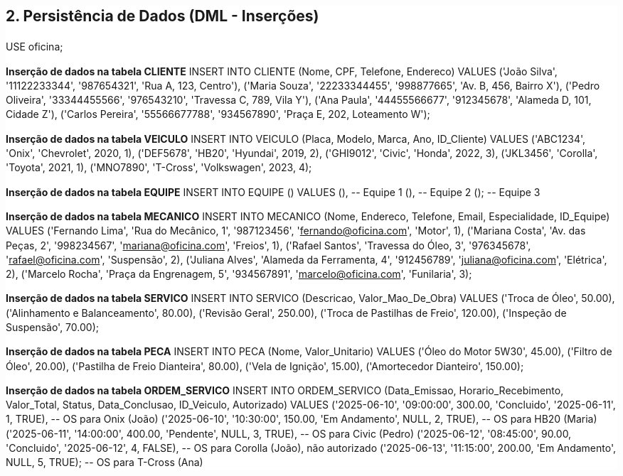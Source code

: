 

## 2. Persistência de Dados (DML - Inserções)
USE oficina;

**Inserção de dados na tabela CLIENTE**
INSERT INTO CLIENTE (Nome, CPF, Telefone, Endereco) VALUES
('João Silva', '11122233344', '987654321', 'Rua A, 123, Centro'),
('Maria Souza', '22233344455', '998877665', 'Av. B, 456, Bairro X'),
('Pedro Oliveira', '33344455566', '976543210', 'Travessa C, 789, Vila Y'),
('Ana Paula', '44455566677', '912345678', 'Alameda D, 101, Cidade Z'),
('Carlos Pereira', '55566677788', '934567890', 'Praça E, 202, Loteamento W');

**Inserção de dados na tabela VEICULO**
INSERT INTO VEICULO (Placa, Modelo, Marca, Ano, ID_Cliente) VALUES
('ABC1234', 'Onix', 'Chevrolet', 2020, 1),
('DEF5678', 'HB20', 'Hyundai', 2019, 2),
('GHI9012', 'Civic', 'Honda', 2022, 3),
('JKL3456', 'Corolla', 'Toyota', 2021, 1),
('MNO7890', 'T-Cross', 'Volkswagen', 2023, 4);

**Inserção de dados na tabela EQUIPE**
INSERT INTO EQUIPE () VALUES
(), -- Equipe 1
(), -- Equipe 2
(); -- Equipe 3

**Inserção de dados na tabela MECANICO**
INSERT INTO MECANICO (Nome, Endereco, Telefone, Email, Especialidade, ID_Equipe) VALUES
('Fernando Lima', 'Rua do Mecânico, 1', '987123456', 'fernando@oficina.com', 'Motor', 1),
('Mariana Costa', 'Av. das Peças, 2', '998234567', 'mariana@oficina.com', 'Freios', 1),
('Rafael Santos', 'Travessa do Óleo, 3', '976345678', 'rafael@oficina.com', 'Suspensão', 2),
('Juliana Alves', 'Alameda da Ferramenta, 4', '912456789', 'juliana@oficina.com', 'Elétrica', 2),
('Marcelo Rocha', 'Praça da Engrenagem, 5', '934567891', 'marcelo@oficina.com', 'Funilaria', 3);

**Inserção de dados na tabela SERVICO**
INSERT INTO SERVICO (Descricao, Valor_Mao_De_Obra) VALUES
('Troca de Óleo', 50.00),
('Alinhamento e Balanceamento', 80.00),
('Revisão Geral', 250.00),
('Troca de Pastilhas de Freio', 120.00),
('Inspeção de Suspensão', 70.00);

**Inserção de dados na tabela PECA**
INSERT INTO PECA (Nome, Valor_Unitario) VALUES
('Óleo do Motor 5W30', 45.00),
('Filtro de Óleo', 20.00),
('Pastilha de Freio Dianteira', 80.00),
('Vela de Ignição', 15.00),
('Amortecedor Dianteiro', 150.00);

**Inserção de dados na tabela ORDEM_SERVICO**
INSERT INTO ORDEM_SERVICO (Data_Emissao, Horario_Recebimento, Valor_Total, Status, Data_Conclusao, ID_Veiculo, Autorizado) VALUES
('2025-06-10', '09:00:00', 300.00, 'Concluido', '2025-06-11', 1, TRUE), -- OS para Onix (João)
('2025-06-10', '10:30:00', 150.00, 'Em Andamento', NULL, 2, TRUE), -- OS para HB20 (Maria)
('2025-06-11', '14:00:00', 400.00, 'Pendente', NULL, 3, TRUE), -- OS para Civic (Pedro)
('2025-06-12', '08:45:00', 90.00, 'Concluido', '2025-06-12', 4, FALSE), -- OS para Corolla (João), não autorizado
('2025-06-13', '11:15:00', 200.00, 'Em Andamento', NULL, 5, TRUE); -- OS para T-Cross (Ana)

